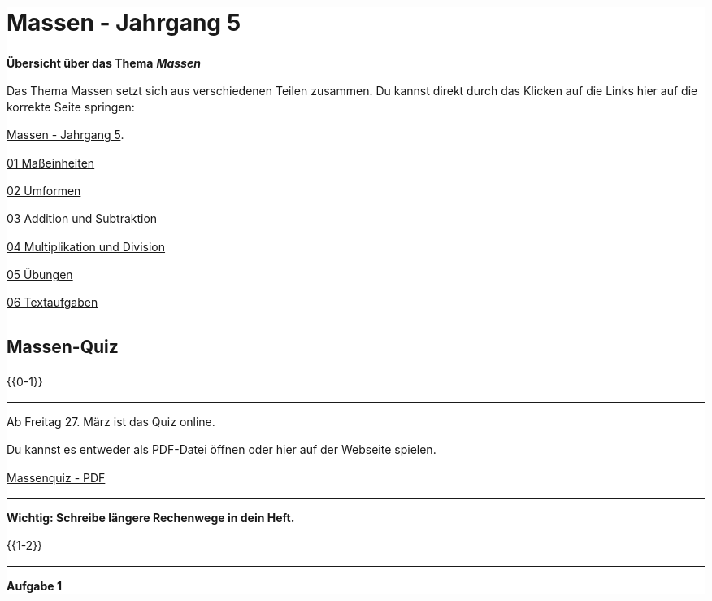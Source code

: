 

# Massen - Jahrgang 5


**Übersicht über das Thema** ***Massen***

Das Thema Massen setzt sich aus verschiedenen Teilen zusammen. Du kannst direkt durch das Klicken auf die Links hier auf die korrekte Seite springen:

[Massen - Jahrgang 5](https://liascript.github.io/course/?https://raw.githubusercontent.com/SUC-AES/Mathe-Webseite/master/Klasse%2005/03%20Massen/M-05-03-Massen.md#1).

[01 Maßeinheiten](https://liascript.github.io/course/?https://raw.githubusercontent.com/SUC-AES/Mathe-Webseite/master/Klasse%2005/03%20Massen/01%20Ma%C3%9Feinheiten/M-05-03-01-Ma%C3%9Feinheiten.md#2)

[02 Umformen](https://liascript.github.io/course/?https://raw.githubusercontent.com/SUC-AES/Mathe-Webseite/master/Klasse%2005/03%20Massen/02%20Umformen/M-05-03-02-Umformen.md#2)

[03 Addition und Subtraktion](https://liascript.github.io/course/?https://raw.githubusercontent.com/SUC-AES/Mathe-Webseite/master/Klasse%2005/03%20Massen/03%20Addition%20und%20Subtraktion/M-05-03-03-Addition%20und%20Subtraktion.md#2)

[04 Multiplikation und Division](https://liascript.github.io/course/?https://raw.githubusercontent.com/SUC-AES/Mathe-Webseite/master/Klasse%2005/03%20Massen/04%20Multiplikation%20und%20Division/M-05-03-04-Multiplikation%20und%20Division.md#2)

[05 Übungen](https://liascript.github.io/course/?https://raw.githubusercontent.com/SUC-AES/Mathe-Webseite/master/Klasse%2005/03%20Massen/05%20%C3%9Cbungen/M-05-05-05-%C3%9Cbungen.md#2)

[06 Textaufgaben](https://liascript.github.io/course/?https://raw.githubusercontent.com/SUC-AES/Mathe-Webseite/master/Klasse%2005/03%20Massen/06%20Textaufgaben/M-05-03-06-Textaufgaben.md#1)


## Massen-Quiz


{{0-1}}
*********************************


Ab Freitag 27. März ist das Quiz online.

Du kannst es entweder als PDF-Datei öffnen oder hier auf der Webseite spielen.



[Massenquiz - PDF](https://github.com/SUC-AES/Mathe-Webseite/raw/master/Klasse%2005/03%20Massen/Datei/MQ_Massen_1.pdf)

*********************************


**Wichtig: Schreibe längere Rechenwege in dein Heft.**



{{1-2}}
********************************
**Aufgabe 1**
